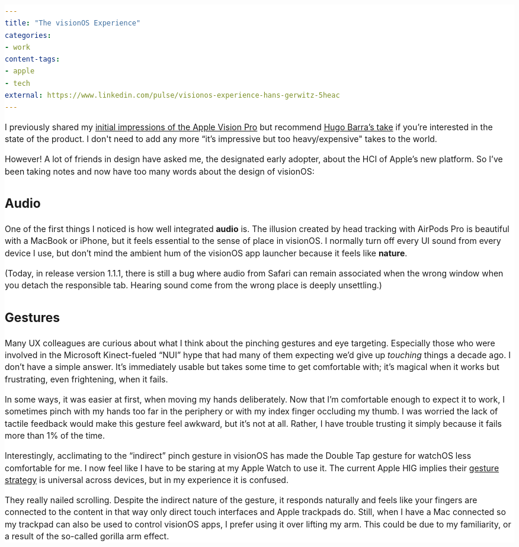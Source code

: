 ```yaml
---
title: "The visionOS Experience"
categories:
- work
content-tags:
- apple
- tech
external: https://www.linkedin.com/pulse/visionos-experience-hans-gerwitz-5heac
---
```


I previously shared my [initial impressions of the Apple Vision Pro](https://hans.gerwitz.com/2024/02/18/vision-pro.html) but recommend [Hugo Barra’s take](https://hugo.blog/2024/03/11/vision-pro/) if you’re interested in the state of the product. I don't need to add any more “it’s impressive but too heavy/expensive" takes to the world.

However! A lot of friends in design have asked me, the designated early adopter, about the HCI of Apple’s new platform. So I’ve been taking notes and now have too many words about the design of visionOS:

## Audio

One of the first things I noticed is how well integrated **audio** is. The illusion created by head tracking with AirPods Pro is beautiful with a MacBook or iPhone, but it feels essential to the sense of place in visionOS. I normally turn off every UI sound from every device I use, but don’t mind the ambient hum of the visionOS app launcher because it feels like **nature**.

(Today, in release version 1.1.1, there is still a bug where audio from Safari can remain associated when the wrong window when you detach the responsible tab. Hearing sound come from the wrong place is deeply unsettling.)

## Gestures

Many UX colleagues are curious about what I think about the pinching gestures and eye targeting. Especially those who were involved in the Microsoft Kinect-fueled “NUI” hype that had many of them expecting we’d give up _touching_ things a decade ago. I don’t have a simple answer. It’s immediately usable but takes some time to get comfortable with; it’s magical when it works but frustrating, even frightening, when it fails.

In some ways, it was easier at first, when moving my hands deliberately. Now that I’m comfortable enough to expect it to work, I sometimes pinch with my hands too far in the periphery or with my index finger occluding my thumb. I was worried the lack of tactile feedback would make this gesture feel awkward, but it’s not at all. Rather, I have trouble trusting it simply because it fails more than 1% of the time.

Interestingly, acclimating to the “indirect” pinch gesture in visionOS has made the Double Tap gesture for watchOS less comfortable for me. I now feel like I have to be staring at my Apple Watch to use it. The current Apple HIG implies their [gesture strategy](https://developer.apple.com/design/human-interface-guidelines/gestures) is universal across devices, but in my experience it is confused.

They really nailed scrolling. Despite the indirect nature of the gesture, it responds naturally and feels like your fingers are connected to the content in that way only direct touch interfaces and Apple trackpads do. Still, when I have a Mac connected so my trackpad can also be used to control visionOS apps, I prefer using it over lifting my arm. This could be due to my familiarity, or a result of the so-called gorilla arm effect.
